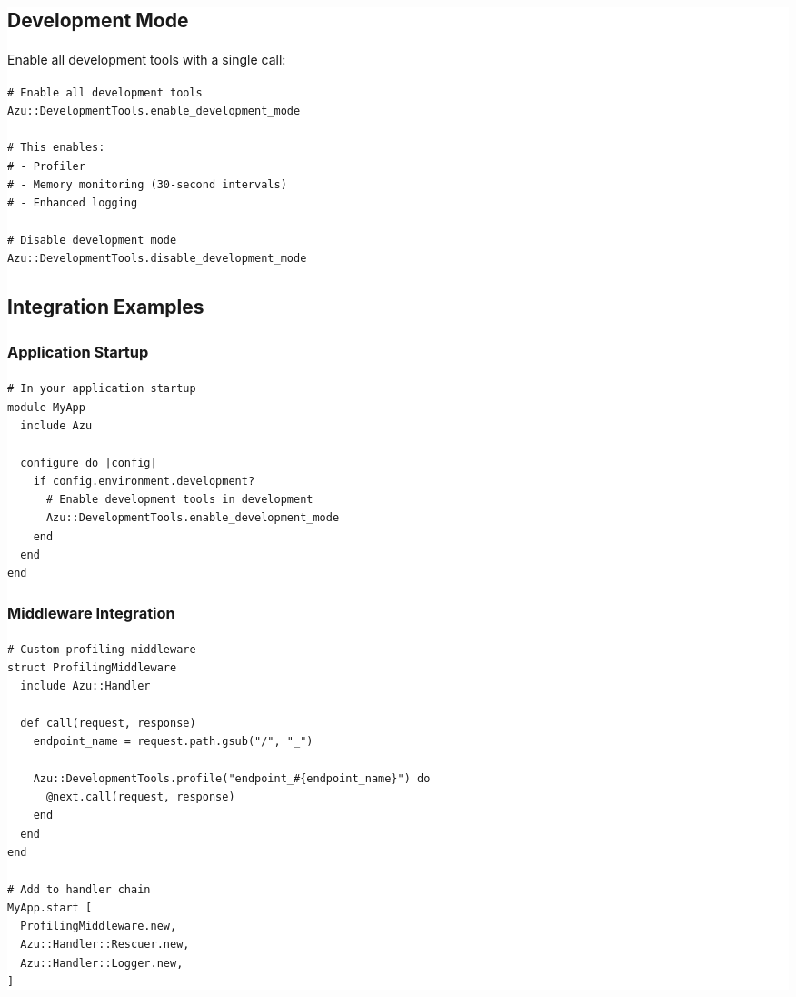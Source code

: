 
## Development Mode

Enable all development tools with a single call:

```crystal
# Enable all development tools
Azu::DevelopmentTools.enable_development_mode

# This enables:
# - Profiler
# - Memory monitoring (30-second intervals)
# - Enhanced logging

# Disable development mode
Azu::DevelopmentTools.disable_development_mode
```

## Integration Examples

### Application Startup

```crystal
# In your application startup
module MyApp
  include Azu

  configure do |config|
    if config.environment.development?
      # Enable development tools in development
      Azu::DevelopmentTools.enable_development_mode
    end
  end
end
```

### Middleware Integration

```crystal
# Custom profiling middleware
struct ProfilingMiddleware
  include Azu::Handler

  def call(request, response)
    endpoint_name = request.path.gsub("/", "_")

    Azu::DevelopmentTools.profile("endpoint_#{endpoint_name}") do
      @next.call(request, response)
    end
  end
end

# Add to handler chain
MyApp.start [
  ProfilingMiddleware.new,
  Azu::Handler::Rescuer.new,
  Azu::Handler::Logger.new,
]
```
